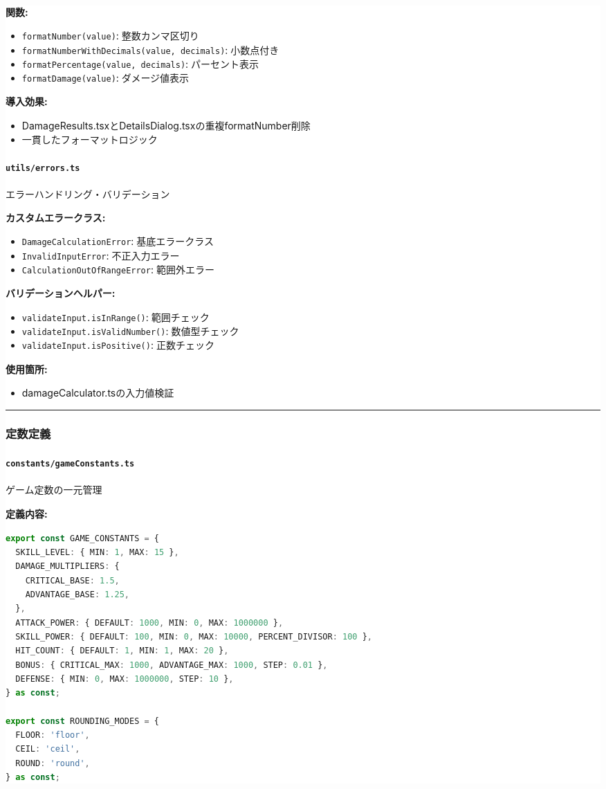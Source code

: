 **関数:**
- `formatNumber(value)`: 整数カンマ区切り
- `formatNumberWithDecimals(value, decimals)`: 小数点付き
- `formatPercentage(value, decimals)`: パーセント表示
- `formatDamage(value)`: ダメージ値表示

**導入効果:**
- DamageResults.tsxとDetailsDialog.tsxの重複formatNumber削除
- 一貫したフォーマットロジック

#### `utils/errors.ts`
エラーハンドリング・バリデーション

**カスタムエラークラス:**
- `DamageCalculationError`: 基底エラークラス
- `InvalidInputError`: 不正入力エラー
- `CalculationOutOfRangeError`: 範囲外エラー

**バリデーションヘルパー:**
- `validateInput.isInRange()`: 範囲チェック
- `validateInput.isValidNumber()`: 数値型チェック
- `validateInput.isPositive()`: 正数チェック

**使用箇所:**
- damageCalculator.tsの入力値検証

---

### **定数定義**

#### `constants/gameConstants.ts`
ゲーム定数の一元管理

**定義内容:**
```typescript
export const GAME_CONSTANTS = {
  SKILL_LEVEL: { MIN: 1, MAX: 15 },
  DAMAGE_MULTIPLIERS: {
    CRITICAL_BASE: 1.5,
    ADVANTAGE_BASE: 1.25,
  },
  ATTACK_POWER: { DEFAULT: 1000, MIN: 0, MAX: 1000000 },
  SKILL_POWER: { DEFAULT: 100, MIN: 0, MAX: 10000, PERCENT_DIVISOR: 100 },
  HIT_COUNT: { DEFAULT: 1, MIN: 1, MAX: 20 },
  BONUS: { CRITICAL_MAX: 1000, ADVANTAGE_MAX: 1000, STEP: 0.01 },
  DEFENSE: { MIN: 0, MAX: 1000000, STEP: 10 },
} as const;

export const ROUNDING_MODES = {
  FLOOR: 'floor',
  CEIL: 'ceil',
  ROUND: 'round',
} as const;
```
